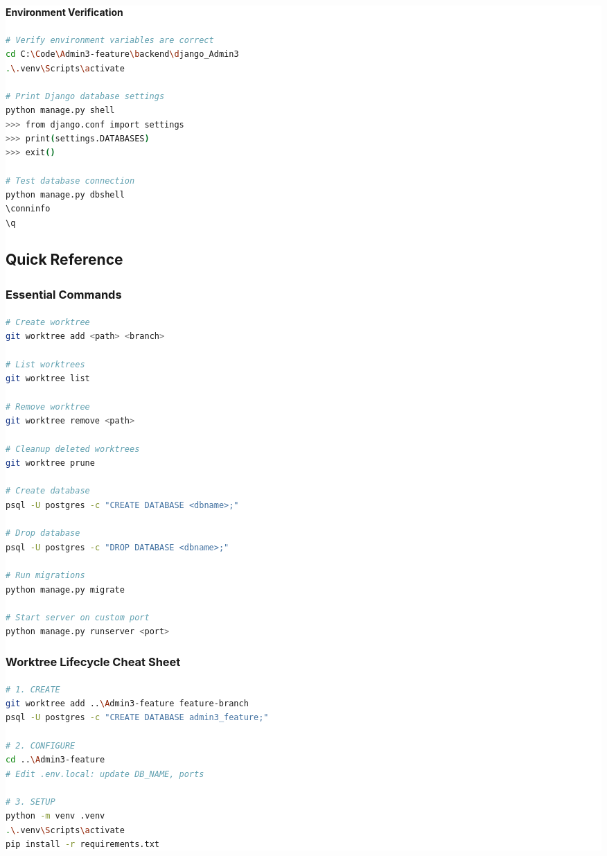 #### Environment Verification

```bash
# Verify environment variables are correct
cd C:\Code\Admin3-feature\backend\django_Admin3
.\.venv\Scripts\activate

# Print Django database settings
python manage.py shell
>>> from django.conf import settings
>>> print(settings.DATABASES)
>>> exit()

# Test database connection
python manage.py dbshell
\conninfo
\q
```

## Quick Reference

### Essential Commands

```bash
# Create worktree
git worktree add <path> <branch>

# List worktrees
git worktree list

# Remove worktree
git worktree remove <path>

# Cleanup deleted worktrees
git worktree prune

# Create database
psql -U postgres -c "CREATE DATABASE <dbname>;"

# Drop database
psql -U postgres -c "DROP DATABASE <dbname>;"

# Run migrations
python manage.py migrate

# Start server on custom port
python manage.py runserver <port>
```

### Worktree Lifecycle Cheat Sheet

```bash
# 1. CREATE
git worktree add ..\Admin3-feature feature-branch
psql -U postgres -c "CREATE DATABASE admin3_feature;"

# 2. CONFIGURE
cd ..\Admin3-feature
# Edit .env.local: update DB_NAME, ports

# 3. SETUP
python -m venv .venv
.\.venv\Scripts\activate
pip install -r requirements.txt
```